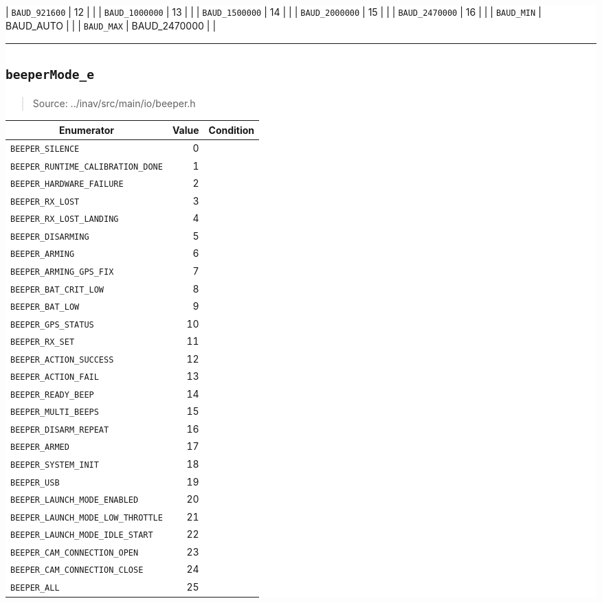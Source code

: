 | `BAUD_921600` | 12 |  |
| `BAUD_1000000` | 13 |  |
| `BAUD_1500000` | 14 |  |
| `BAUD_2000000` | 15 |  |
| `BAUD_2470000` | 16 |  |
| `BAUD_MIN` | BAUD_AUTO |  |
| `BAUD_MAX` | BAUD_2470000 |  |

---
## <a id="enum-beepermode_e"></a>`beeperMode_e`

> Source: ../inav/src/main/io/beeper.h

| Enumerator | Value | Condition |
|---|---:|---|
| `BEEPER_SILENCE` | 0 |  |
| `BEEPER_RUNTIME_CALIBRATION_DONE` | 1 |  |
| `BEEPER_HARDWARE_FAILURE` | 2 |  |
| `BEEPER_RX_LOST` | 3 |  |
| `BEEPER_RX_LOST_LANDING` | 4 |  |
| `BEEPER_DISARMING` | 5 |  |
| `BEEPER_ARMING` | 6 |  |
| `BEEPER_ARMING_GPS_FIX` | 7 |  |
| `BEEPER_BAT_CRIT_LOW` | 8 |  |
| `BEEPER_BAT_LOW` | 9 |  |
| `BEEPER_GPS_STATUS` | 10 |  |
| `BEEPER_RX_SET` | 11 |  |
| `BEEPER_ACTION_SUCCESS` | 12 |  |
| `BEEPER_ACTION_FAIL` | 13 |  |
| `BEEPER_READY_BEEP` | 14 |  |
| `BEEPER_MULTI_BEEPS` | 15 |  |
| `BEEPER_DISARM_REPEAT` | 16 |  |
| `BEEPER_ARMED` | 17 |  |
| `BEEPER_SYSTEM_INIT` | 18 |  |
| `BEEPER_USB` | 19 |  |
| `BEEPER_LAUNCH_MODE_ENABLED` | 20 |  |
| `BEEPER_LAUNCH_MODE_LOW_THROTTLE` | 21 |  |
| `BEEPER_LAUNCH_MODE_IDLE_START` | 22 |  |
| `BEEPER_CAM_CONNECTION_OPEN` | 23 |  |
| `BEEPER_CAM_CONNECTION_CLOSE` | 24 |  |
| `BEEPER_ALL` | 25 |  |